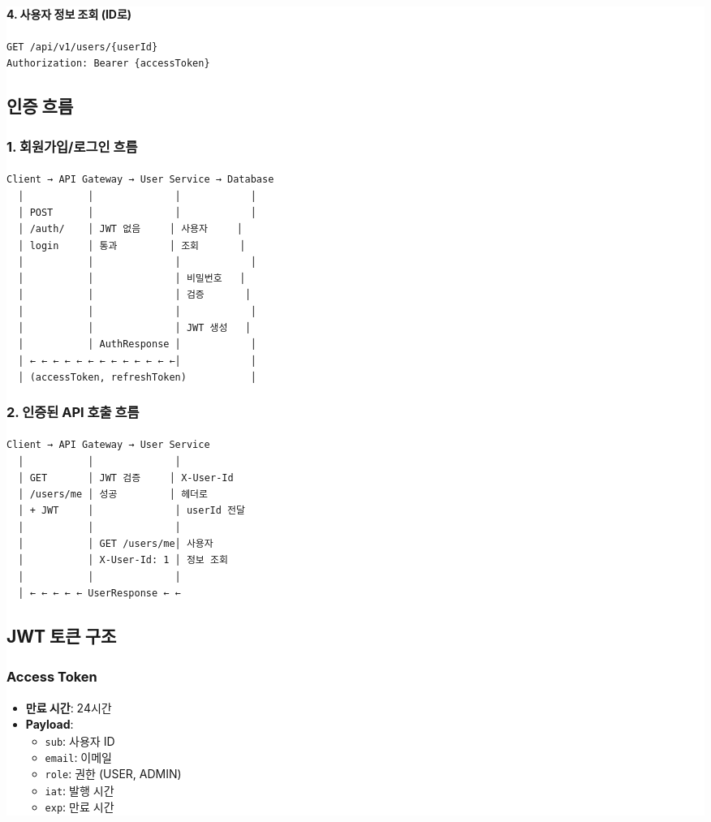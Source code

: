 #### 4. 사용자 정보 조회 (ID로)
```http
GET /api/v1/users/{userId}
Authorization: Bearer {accessToken}
```

## 인증 흐름

### 1. 회원가입/로그인 흐름
```
Client → API Gateway → User Service → Database
  │           │              │            │
  │ POST      │              │            │
  │ /auth/    │ JWT 없음     │ 사용자     │
  │ login     │ 통과         │ 조회       │
  │           │              │            │
  │           │              │ 비밀번호   │
  │           │              │ 검증       │
  │           │              │            │
  │           │              │ JWT 생성   │
  │           │ AuthResponse │            │
  │ ← ← ← ← ← ← ← ← ← ← ← ← ←│            │
  │ (accessToken, refreshToken)           │
```

### 2. 인증된 API 호출 흐름
```
Client → API Gateway → User Service
  │           │              │
  │ GET       │ JWT 검증     │ X-User-Id
  │ /users/me │ 성공         │ 헤더로
  │ + JWT     │              │ userId 전달
  │           │              │
  │           │ GET /users/me│ 사용자
  │           │ X-User-Id: 1 │ 정보 조회
  │           │              │
  │ ← ← ← ← ← UserResponse ← ←
```

## JWT 토큰 구조

### Access Token
- **만료 시간**: 24시간
- **Payload**:
  - `sub`: 사용자 ID
  - `email`: 이메일
  - `role`: 권한 (USER, ADMIN)
  - `iat`: 발행 시간
  - `exp`: 만료 시간
